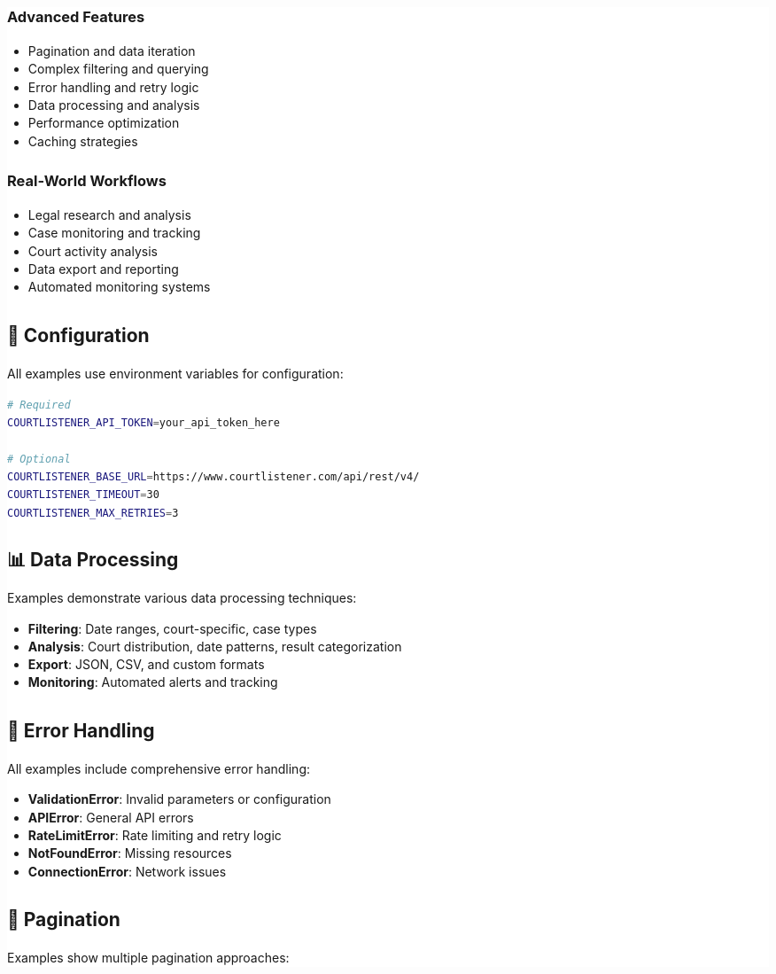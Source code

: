 ### **Advanced Features**
- Pagination and data iteration
- Complex filtering and querying
- Error handling and retry logic
- Data processing and analysis
- Performance optimization
- Caching strategies

### **Real-World Workflows**
- Legal research and analysis
- Case monitoring and tracking
- Court activity analysis
- Data export and reporting
- Automated monitoring systems

## 🔧 **Configuration**

All examples use environment variables for configuration:

```bash
# Required
COURTLISTENER_API_TOKEN=your_api_token_here

# Optional
COURTLISTENER_BASE_URL=https://www.courtlistener.com/api/rest/v4/
COURTLISTENER_TIMEOUT=30
COURTLISTENER_MAX_RETRIES=3
```

## 📊 **Data Processing**

Examples demonstrate various data processing techniques:

- **Filtering**: Date ranges, court-specific, case types
- **Analysis**: Court distribution, date patterns, result categorization
- **Export**: JSON, CSV, and custom formats
- **Monitoring**: Automated alerts and tracking

## 🚨 **Error Handling**

All examples include comprehensive error handling:

- **ValidationError**: Invalid parameters or configuration
- **APIError**: General API errors
- **RateLimitError**: Rate limiting and retry logic
- **NotFoundError**: Missing resources
- **ConnectionError**: Network issues

## 🔄 **Pagination**

Examples show multiple pagination approaches:
